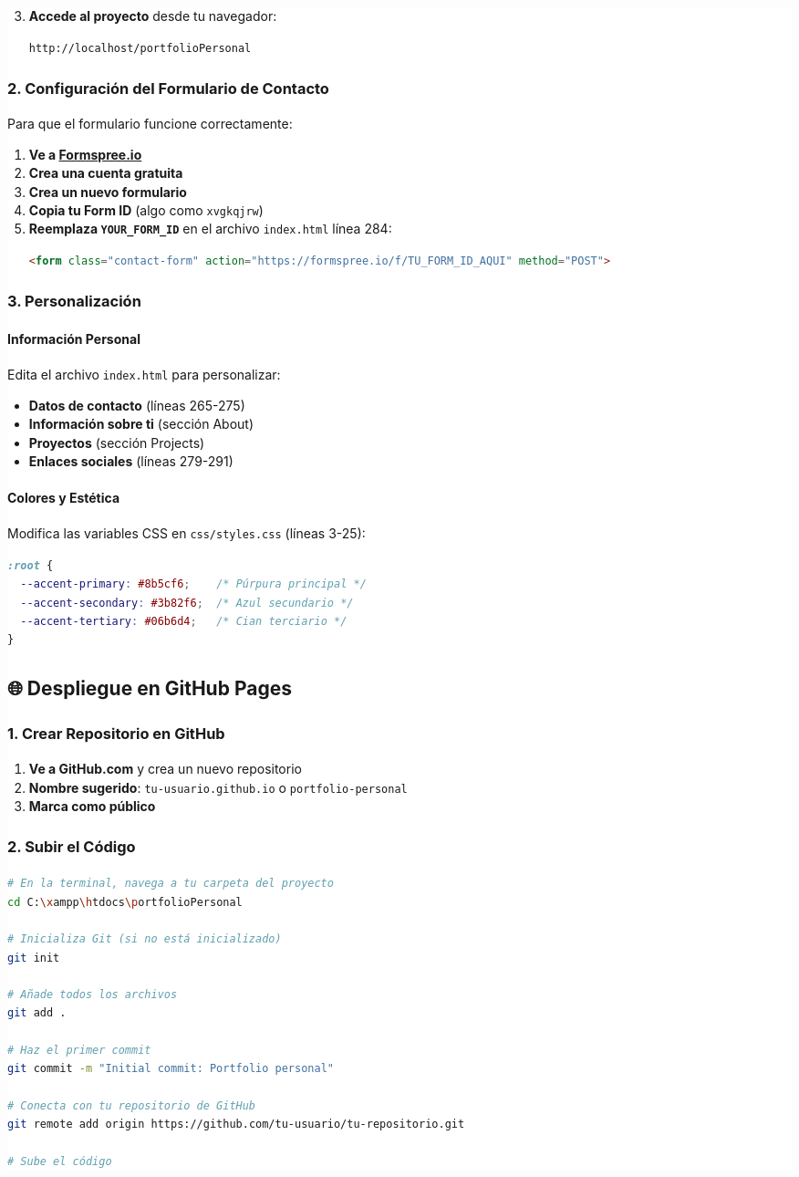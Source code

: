 3. **Accede al proyecto** desde tu navegador:
   ```
   http://localhost/portfolioPersonal
   ```

### 2. Configuración del Formulario de Contacto

Para que el formulario funcione correctamente:

1. **Ve a [Formspree.io](https://formspree.io/)**
2. **Crea una cuenta gratuita**
3. **Crea un nuevo formulario**
4. **Copia tu Form ID** (algo como `xvgkqjrw`)
5. **Reemplaza `YOUR_FORM_ID`** en el archivo `index.html` línea 284:
   ```html
   <form class="contact-form" action="https://formspree.io/f/TU_FORM_ID_AQUI" method="POST">
   ```

### 3. Personalización

#### Información Personal
Edita el archivo `index.html` para personalizar:

- **Datos de contacto** (líneas 265-275)
- **Información sobre ti** (sección About)
- **Proyectos** (sección Projects)
- **Enlaces sociales** (líneas 279-291)

#### Colores y Estética
Modifica las variables CSS en `css/styles.css` (líneas 3-25):

```css
:root {
  --accent-primary: #8b5cf6;    /* Púrpura principal */
  --accent-secondary: #3b82f6;  /* Azul secundario */
  --accent-tertiary: #06b6d4;   /* Cian terciario */
}
```

## 🌐 Despliegue en GitHub Pages

### 1. Crear Repositorio en GitHub

1. **Ve a GitHub.com** y crea un nuevo repositorio
2. **Nombre sugerido**: `tu-usuario.github.io` o `portfolio-personal`
3. **Marca como público**

### 2. Subir el Código

```bash
# En la terminal, navega a tu carpeta del proyecto
cd C:\xampp\htdocs\portfolioPersonal

# Inicializa Git (si no está inicializado)
git init

# Añade todos los archivos
git add .

# Haz el primer commit
git commit -m "Initial commit: Portfolio personal"

# Conecta con tu repositorio de GitHub
git remote add origin https://github.com/tu-usuario/tu-repositorio.git

# Sube el código
```